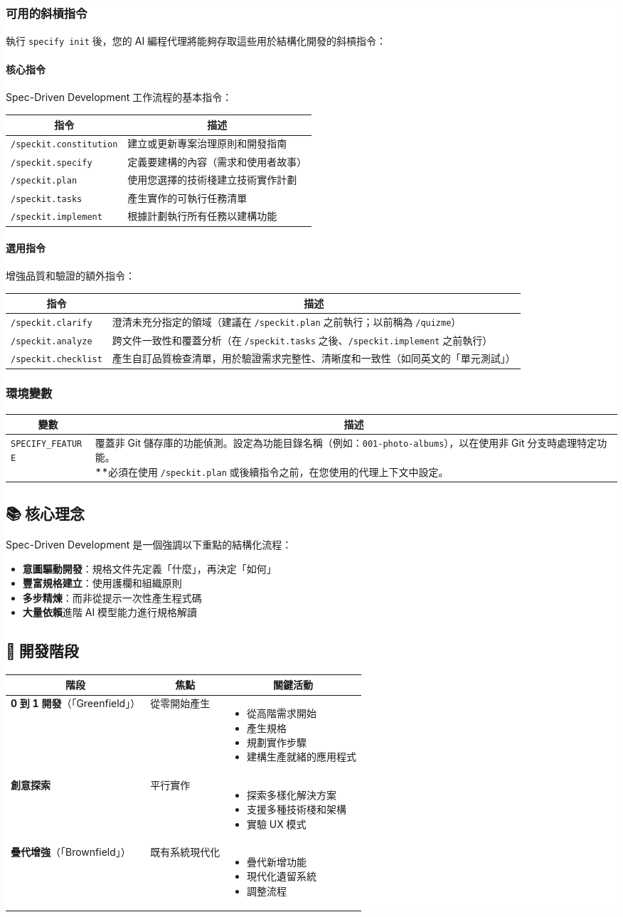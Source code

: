 ### 可用的斜槓指令

執行 `specify init` 後，您的 AI 編程代理將能夠存取這些用於結構化開發的斜槓指令：

#### 核心指令

Spec-Driven Development 工作流程的基本指令：

| 指令                      | 描述                                                                  |
|--------------------------|-----------------------------------------------------------------------|
| `/speckit.constitution`  | 建立或更新專案治理原則和開發指南                                      |
| `/speckit.specify`       | 定義要建構的內容（需求和使用者故事）                                  |
| `/speckit.plan`          | 使用您選擇的技術棧建立技術實作計劃                                    |
| `/speckit.tasks`         | 產生實作的可執行任務清單                                              |
| `/speckit.implement`     | 根據計劃執行所有任務以建構功能                                        |

#### 選用指令

增強品質和驗證的額外指令：

| 指令                  | 描述                                                                  |
|----------------------|-----------------------------------------------------------------------|
| `/speckit.clarify`   | 澄清未充分指定的領域（建議在 `/speckit.plan` 之前執行；以前稱為 `/quizme`） |
| `/speckit.analyze`   | 跨文件一致性和覆蓋分析（在 `/speckit.tasks` 之後、`/speckit.implement` 之前執行） |
| `/speckit.checklist` | 產生自訂品質檢查清單，用於驗證需求完整性、清晰度和一致性（如同英文的「單元測試」） |

### 環境變數

| 變數              | 描述                                                                                           |
|------------------|------------------------------------------------------------------------------------------------|
| `SPECIFY_FEATURE` | 覆蓋非 Git 儲存庫的功能偵測。設定為功能目錄名稱（例如：`001-photo-albums`），以在使用非 Git 分支時處理特定功能。<br/>**必須在使用 `/speckit.plan` 或後續指令之前，在您使用的代理上下文中設定。 |

## 📚 核心理念

Spec-Driven Development 是一個強調以下重點的結構化流程：

- **意圖驅動開發**：規格文件先定義「什麼」，再決定「如何」
- **豐富規格建立**：使用護欄和組織原則
- **多步精煉**：而非從提示一次性產生程式碼
- **大量依賴**進階 AI 模型能力進行規格解讀

## 🌟 開發階段

| 階段 | 焦點 | 關鍵活動 |
|-------|-------|----------------|
| **0 到 1 開發**（「Greenfield」） | 從零開始產生 | <ul><li>從高階需求開始</li><li>產生規格</li><li>規劃實作步驟</li><li>建構生產就緒的應用程式</li></ul> |
| **創意探索** | 平行實作 | <ul><li>探索多樣化解決方案</li><li>支援多種技術棧和架構</li><li>實驗 UX 模式</li></ul> |
| **疊代增強**（「Brownfield」） | 既有系統現代化 | <ul><li>疊代新增功能</li><li>現代化遺留系統</li><li>調整流程</li></ul> |
